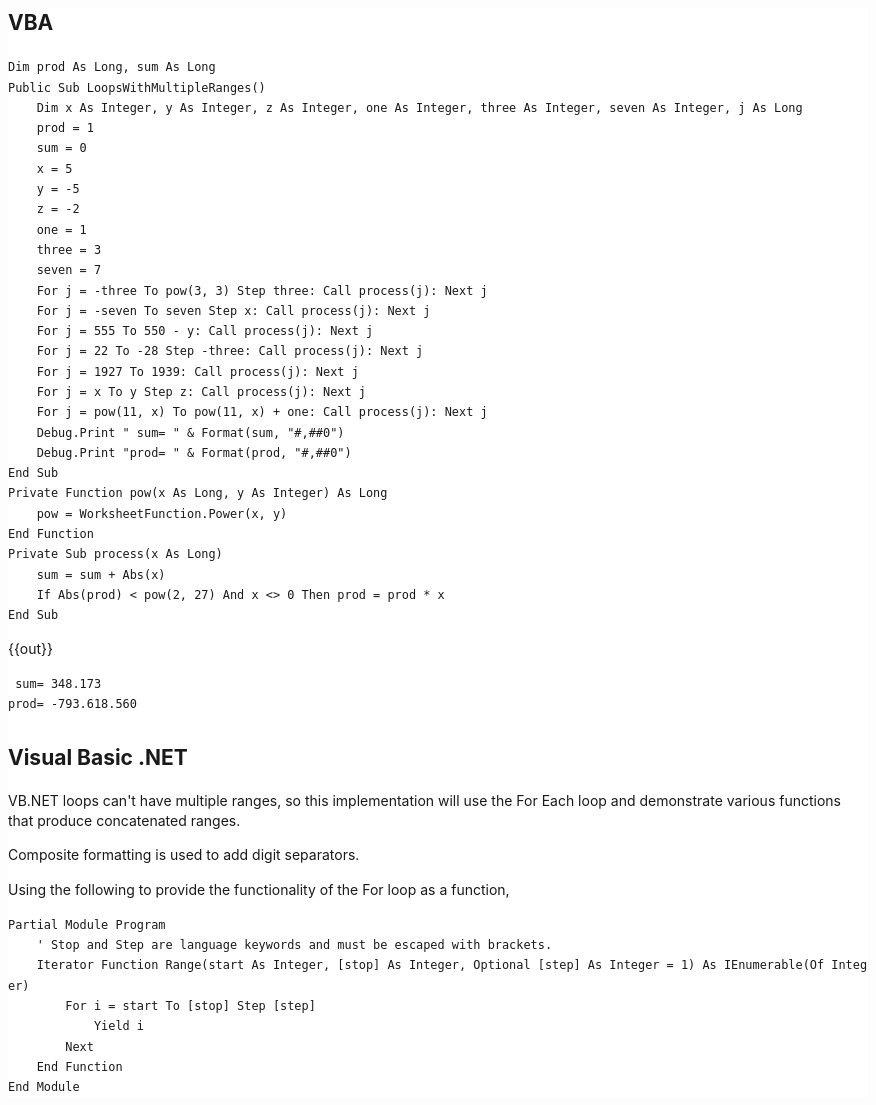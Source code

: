 

## VBA


```VB
Dim prod As Long, sum As Long
Public Sub LoopsWithMultipleRanges()
    Dim x As Integer, y As Integer, z As Integer, one As Integer, three As Integer, seven As Integer, j As Long
    prod = 1
    sum = 0
    x = 5
    y = -5
    z = -2
    one = 1
    three = 3
    seven = 7
    For j = -three To pow(3, 3) Step three: Call process(j): Next j
    For j = -seven To seven Step x: Call process(j): Next j
    For j = 555 To 550 - y: Call process(j): Next j
    For j = 22 To -28 Step -three: Call process(j): Next j
    For j = 1927 To 1939: Call process(j): Next j
    For j = x To y Step z: Call process(j): Next j
    For j = pow(11, x) To pow(11, x) + one: Call process(j): Next j
    Debug.Print " sum= " & Format(sum, "#,##0")
    Debug.Print "prod= " & Format(prod, "#,##0")
End Sub
Private Function pow(x As Long, y As Integer) As Long
    pow = WorksheetFunction.Power(x, y)
End Function
Private Sub process(x As Long)
    sum = sum + Abs(x)
    If Abs(prod) < pow(2, 27) And x <> 0 Then prod = prod * x
End Sub
```

{{out}}

```txt
 sum= 348.173
prod= -793.618.560
```



## Visual Basic .NET

VB.NET loops can't have multiple ranges, so this implementation will use the For Each loop and demonstrate various functions that produce concatenated ranges.

Composite formatting is used to add digit separators.

Using the following to provide the functionality of the For loop as a function,

```vbnet
Partial Module Program
    ' Stop and Step are language keywords and must be escaped with brackets.
    Iterator Function Range(start As Integer, [stop] As Integer, Optional [step] As Integer = 1) As IEnumerable(Of Integer)
        For i = start To [stop] Step [step]
            Yield i
        Next
    End Function
End Module
```
